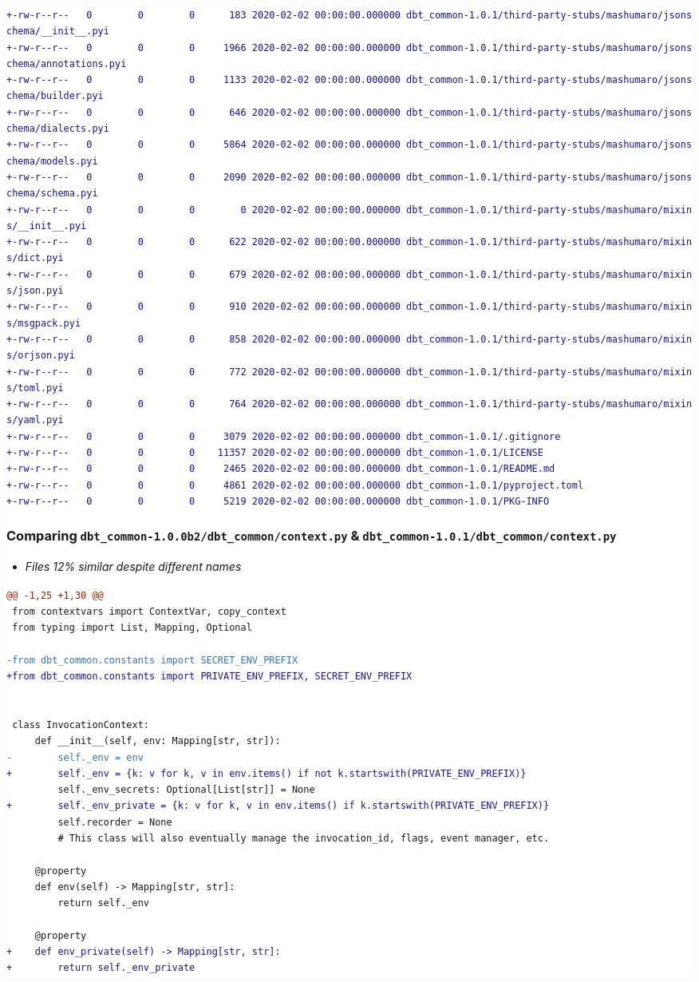 ```diff
+-rw-r--r--   0        0        0      183 2020-02-02 00:00:00.000000 dbt_common-1.0.1/third-party-stubs/mashumaro/jsonschema/__init__.pyi
+-rw-r--r--   0        0        0     1966 2020-02-02 00:00:00.000000 dbt_common-1.0.1/third-party-stubs/mashumaro/jsonschema/annotations.pyi
+-rw-r--r--   0        0        0     1133 2020-02-02 00:00:00.000000 dbt_common-1.0.1/third-party-stubs/mashumaro/jsonschema/builder.pyi
+-rw-r--r--   0        0        0      646 2020-02-02 00:00:00.000000 dbt_common-1.0.1/third-party-stubs/mashumaro/jsonschema/dialects.pyi
+-rw-r--r--   0        0        0     5864 2020-02-02 00:00:00.000000 dbt_common-1.0.1/third-party-stubs/mashumaro/jsonschema/models.pyi
+-rw-r--r--   0        0        0     2090 2020-02-02 00:00:00.000000 dbt_common-1.0.1/third-party-stubs/mashumaro/jsonschema/schema.pyi
+-rw-r--r--   0        0        0        0 2020-02-02 00:00:00.000000 dbt_common-1.0.1/third-party-stubs/mashumaro/mixins/__init__.pyi
+-rw-r--r--   0        0        0      622 2020-02-02 00:00:00.000000 dbt_common-1.0.1/third-party-stubs/mashumaro/mixins/dict.pyi
+-rw-r--r--   0        0        0      679 2020-02-02 00:00:00.000000 dbt_common-1.0.1/third-party-stubs/mashumaro/mixins/json.pyi
+-rw-r--r--   0        0        0      910 2020-02-02 00:00:00.000000 dbt_common-1.0.1/third-party-stubs/mashumaro/mixins/msgpack.pyi
+-rw-r--r--   0        0        0      858 2020-02-02 00:00:00.000000 dbt_common-1.0.1/third-party-stubs/mashumaro/mixins/orjson.pyi
+-rw-r--r--   0        0        0      772 2020-02-02 00:00:00.000000 dbt_common-1.0.1/third-party-stubs/mashumaro/mixins/toml.pyi
+-rw-r--r--   0        0        0      764 2020-02-02 00:00:00.000000 dbt_common-1.0.1/third-party-stubs/mashumaro/mixins/yaml.pyi
+-rw-r--r--   0        0        0     3079 2020-02-02 00:00:00.000000 dbt_common-1.0.1/.gitignore
+-rw-r--r--   0        0        0    11357 2020-02-02 00:00:00.000000 dbt_common-1.0.1/LICENSE
+-rw-r--r--   0        0        0     2465 2020-02-02 00:00:00.000000 dbt_common-1.0.1/README.md
+-rw-r--r--   0        0        0     4861 2020-02-02 00:00:00.000000 dbt_common-1.0.1/pyproject.toml
+-rw-r--r--   0        0        0     5219 2020-02-02 00:00:00.000000 dbt_common-1.0.1/PKG-INFO
```

### Comparing `dbt_common-1.0.0b2/dbt_common/context.py` & `dbt_common-1.0.1/dbt_common/context.py`

 * *Files 12% similar despite different names*

```diff
@@ -1,25 +1,30 @@
 from contextvars import ContextVar, copy_context
 from typing import List, Mapping, Optional
 
-from dbt_common.constants import SECRET_ENV_PREFIX
+from dbt_common.constants import PRIVATE_ENV_PREFIX, SECRET_ENV_PREFIX
 
 
 class InvocationContext:
     def __init__(self, env: Mapping[str, str]):
-        self._env = env
+        self._env = {k: v for k, v in env.items() if not k.startswith(PRIVATE_ENV_PREFIX)}
         self._env_secrets: Optional[List[str]] = None
+        self._env_private = {k: v for k, v in env.items() if k.startswith(PRIVATE_ENV_PREFIX)}
         self.recorder = None
         # This class will also eventually manage the invocation_id, flags, event manager, etc.
 
     @property
     def env(self) -> Mapping[str, str]:
         return self._env
 
     @property
+    def env_private(self) -> Mapping[str, str]:
+        return self._env_private
```
